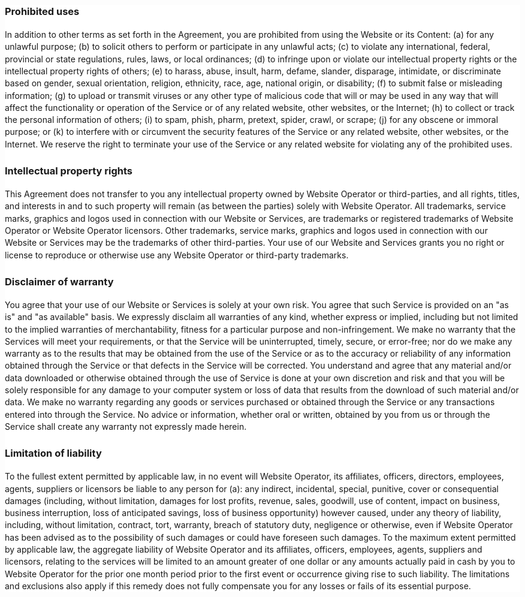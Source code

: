 ### Prohibited uses
In addition to other terms as set forth in the Agreement, you are prohibited from using the Website or its Content: (a) for any unlawful purpose; (b) to solicit others to perform or participate in any unlawful acts; (c) to violate any international, federal, provincial or state regulations, rules, laws, or local ordinances; (d) to infringe upon or violate our intellectual property rights or the intellectual property rights of others; (e) to harass, abuse, insult, harm, defame, slander, disparage, intimidate, or discriminate based on gender, sexual orientation, religion, ethnicity, race, age, national origin, or disability; (f) to submit false or misleading information; (g) to upload or transmit viruses or any other type of malicious code that will or may be used in any way that will affect the functionality or operation of the Service or of any related website, other websites, or the Internet; (h) to collect or track the personal information of others; (i) to spam, phish, pharm, pretext, spider, crawl, or scrape; (j) for any obscene or immoral purpose; or (k) to interfere with or circumvent the security features of the Service or any related website, other websites, or the Internet. We reserve the right to terminate your use of the Service or any related website for violating any of the prohibited uses.

### Intellectual property rights
This Agreement does not transfer to you any intellectual property owned by Website Operator or third-parties, and all rights, titles, and interests in and to such property will remain (as between the parties) solely with Website Operator. All trademarks, service marks, graphics and logos used in connection with our Website or Services, are trademarks or registered trademarks of Website Operator or Website Operator licensors. Other trademarks, service marks, graphics and logos used in connection with our Website or Services may be the trademarks of other third-parties. Your use of our Website and Services grants you no right or license to reproduce or otherwise use any Website Operator or third-party trademarks.

### Disclaimer of warranty
You agree that your use of our Website or Services is solely at your own risk. You agree that such Service is provided on an "as is" and "as available" basis. We expressly disclaim all warranties of any kind, whether express or implied, including but not limited to the implied warranties of merchantability, fitness for a particular purpose and non-infringement. We make no warranty that the Services will meet your requirements, or that the Service will be uninterrupted, timely, secure, or error-free; nor do we make any warranty as to the results that may be obtained from the use of the Service or as to the accuracy or reliability of any information obtained through the Service or that defects in the Service will be corrected. You understand and agree that any material and/or data downloaded or otherwise obtained through the use of Service is done at your own discretion and risk and that you will be solely responsible for any damage to your computer system or loss of data that results from the download of such material and/or data. We make no warranty regarding any goods or services purchased or obtained through the Service or any transactions entered into through the Service. No advice or information, whether oral or written, obtained by you from us or through the Service shall create any warranty not expressly made herein.

### Limitation of liability
To the fullest extent permitted by applicable law, in no event will Website Operator, its affiliates, officers, directors, employees, agents, suppliers or licensors be liable to any person for (a): any indirect, incidental, special, punitive, cover or consequential damages (including, without limitation, damages for lost profits, revenue, sales, goodwill, use of content, impact on business, business interruption, loss of anticipated savings, loss of business opportunity) however caused, under any theory of liability, including, without limitation, contract, tort, warranty, breach of statutory duty, negligence or otherwise, even if Website Operator has been advised as to the possibility of such damages or could have foreseen such damages. To the maximum extent permitted by applicable law, the aggregate liability of Website Operator and its affiliates, officers, employees, agents, suppliers and licensors, relating to the services will be limited to an amount greater of one dollar or any amounts actually paid in cash by you to Website Operator for the prior one month period prior to the first event or occurrence giving rise to such liability. The limitations and exclusions also apply if this remedy does not fully compensate you for any losses or fails of its essential purpose.
